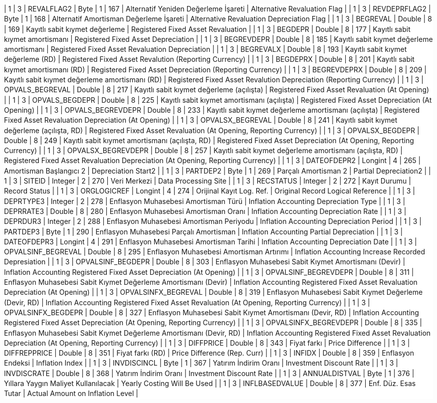 | 1 | 3 | REVALFLAG2 | Byte | 1 | 167 | Alternatif Yeniden Değerleme İşareti | Alternative Revaluation Flag |
| 1 | 3 | REVDEPRFLAG2 | Byte | 1 | 168 | Alternatif Amortisman Değerleme İşareti | Alternative Revaluation Depreciation Flag |
| 1 | 3 | BEGREVAL | Double | 8 | 169 | Kayıtlı sabit kıymet değerleme | Registered Fixed Asset Revaluation |
| 1 | 3 | BEGDEPR | Double | 8 | 177 | Kayıtlı sabit kıymet amortismanı | Registered Fixed Asset Depreciation |
| 1 | 3 | BEGREVDEPR | Double | 8 | 185 | Kayıtlı sabit kıymet değerleme amortismanı | Registered Fixed Asset Revaluation Depreciation |
| 1 | 3 | BEGREVALX | Double | 8 | 193 | Kayıtlı sabit kıymet değerleme (RD) | Registered Fixed Asset Revalution (Reporting Currency) |
| 1 | 3 | BEGDEPRX | Double | 8 | 201 | Kayıtlı sabit kıymet amortismanı (RD) | Registered Fixed Asset Depreciation (Reporting Currency) |
| 1 | 3 | BEGREVDEPRX | Double | 8 | 209 | Kayıtlı sabit kıymet değerleme amortismanı (RD) | Registered Fixed Asset Revalution Depreciation (Reporting Currency) |
| 1 | 3 | OPVALS_BEGREVAL | Double | 8 | 217 | Kayıtlı sabit kıymet değerleme (açılışta) | Registered Fixed Asset Revaluation (At Opening) |
| 1 | 3 | OPVALS_BEGDEPR | Double | 8 | 225 | Kayıtlı sabit kıymet amortismanı (açılışta) | Registered Fixed Asset Depreciation (At Opening) |
| 1 | 3 | OPVALS_BEGREVDEPR | Double | 8 | 233 | Kayıtlı sabit kıymet değerleme amortismanı (açılışta) | Registered Fixed Asset Revaluation Depreciation (At Opening) |
| 1 | 3 | OPVALSX_BEGREVAL | Double | 8 | 241 | Kayıtlı sabit kıymet değerleme (açılışta, RD) | Registered Fixed Asset Revaluation (At Opening, Reporting Currency) |
| 1 | 3 | OPVALSX_BEGDEPR | Double | 8 | 249 | Kayıtlı sabit kıymet amortismanı (açılışta, RD) | Registered Fixed Asset Depreciation (At Opening, Reporting Currency) |
| 1 | 3 | OPVALSX_BEGREVDEPR | Double | 8 | 257 | Kayıtlı sabit kıymet değerleme amortismanı (açılışta, RD) | Registered Fixed Asset Revaluation Depreciation (At Opening, Reporting Currency) |
| 1 | 3 | DATEOFDEPR2 | Longint | 4 | 265 | Amortisman Başlangıcı 2 | Depreciation Start2 |
| 1 | 3 | PARTDEP2 | Byte | 1 | 269 | Parçalı Amortisman 2 | Partial Depreciation2 |
| 1 | 3 | SITEID | Integer | 2 | 270 | Veri Merkezi | Data Processing Site |
| 1 | 3 | RECSTATUS | Integer | 2 | 272 | Kayıt Durumu | Record Status |
| 1 | 3 | ORGLOGICREF | Longint | 4 | 274 | Orijinal Kayıt Log. Ref. | Original Record Logical Reference |
| 1 | 3 | DEPRTYPE3 | Integer | 2 | 278 | Enflasyon Muhasebesi Amortisman Türü | Inflation Accounting Depreciation Type |
| 1 | 3 | DEPRRATE3 | Double | 8 | 280 | Enflasyon Muhasebesi Amortisman Oranı | Inflation Accounting Depreciation Rate |
| 1 | 3 | DEPRDUR3 | Integer | 2 | 288 | Enflasyon Muhasebesi Amortisman Periyodu | Inflation Accounting Depreciation Period |
| 1 | 3 | PARTDEP3 | Byte | 1 | 290 | Enflasyon Muhasebesi Parçalı Amortisman | Inflation Accounting Partial Depreciation |
| 1 | 3 | DATEOFDEPR3 | Longint | 4 | 291 | Enflasyon Muhasebesi Amortisman Tarihi | Inflation Accounting Depreciation Date |
| 1 | 3 | OPVALSINF_BEGREVAL | Double | 8 | 295 | Enflasyon Muhasebesi Amortisman Artırımı | Inflation Accounting Increase Recorded Depresiation |
| 1 | 3 | OPVALSINF_BEGDEPR | Double | 8 | 303 | Enflasyon Muhasebesi Sabit Kıymet Amortismanı (Devir) | Inflation Accounting Registered Fixed Asset Depreciation (At Opening) |
| 1 | 3 | OPVALSINF_BEGREVDEPR | Double | 8 | 311 | Enflasyon Muhasebesi Sabit Kıymet Değerleme Amortismanı (Devir) | Inflation Accounting Registered Fixed Asset Revaluation Depreciation (At Opening) |
| 1 | 3 | OPVALSINFX_BEGREVAL | Double | 8 | 319 | Enflasyon Muhasebesi Sabit Kıymet Değerleme (Devir, RD) | Inflation Accounting Registered Fixed Asset Revaluation (At Opening, Reporting Currency) |
| 1 | 3 | OPVALSINFX_BEGDEPR | Double | 8 | 327 | Enflasyon Muhasebesi Sabit Kıymet Amortismanı (Devir, RD) | Inflation Accounting Registered Fixed Asset Depreciation (At Opening, Reporting Currency) |
| 1 | 3 | OPVALSINFX_BEGREVDEPR | Double | 8 | 335 | Enflasyon Muhasebesi Sabit Kıymet Değerleme Amortismanı (Devir, RD) | Inflation Accounting Registered Fixed Asset Revaluation Depreciation (At Opening, Reporting Currency) |
| 1 | 3 | DIFFPRICE | Double | 8 | 343 | Fiyat farkı | Price Difference |
| 1 | 3 | DIFFREPPRICE | Double | 8 | 351 | Fiyat farkı (RD) | Price Difference (Rep. Curr) |
| 1 | 3 | INFIDX | Double | 8 | 359 | Enflasyon Endeksi | Inflation Index |
| 1 | 3 | INVDISCINCL | Byte | 1 | 367 | Yatırım İndirim Oranı | Investment Discount Rate |
| 1 | 3 | INVDISCRATE | Double | 8 | 368 | Yatırım İndirim Oranı | Investment Discount Rate |
| 1 | 3 | ANNUALDISTVAL | Byte | 1 | 376 | Yıllara Yaygın Maliyet Kullanılacak | Yearly Costing Will Be Used |
| 1 | 3 | INFLBASEDVALUE | Double | 8 | 377 | Enf. Düz. Esas Tutar | Actual Amount on Inflation Level |